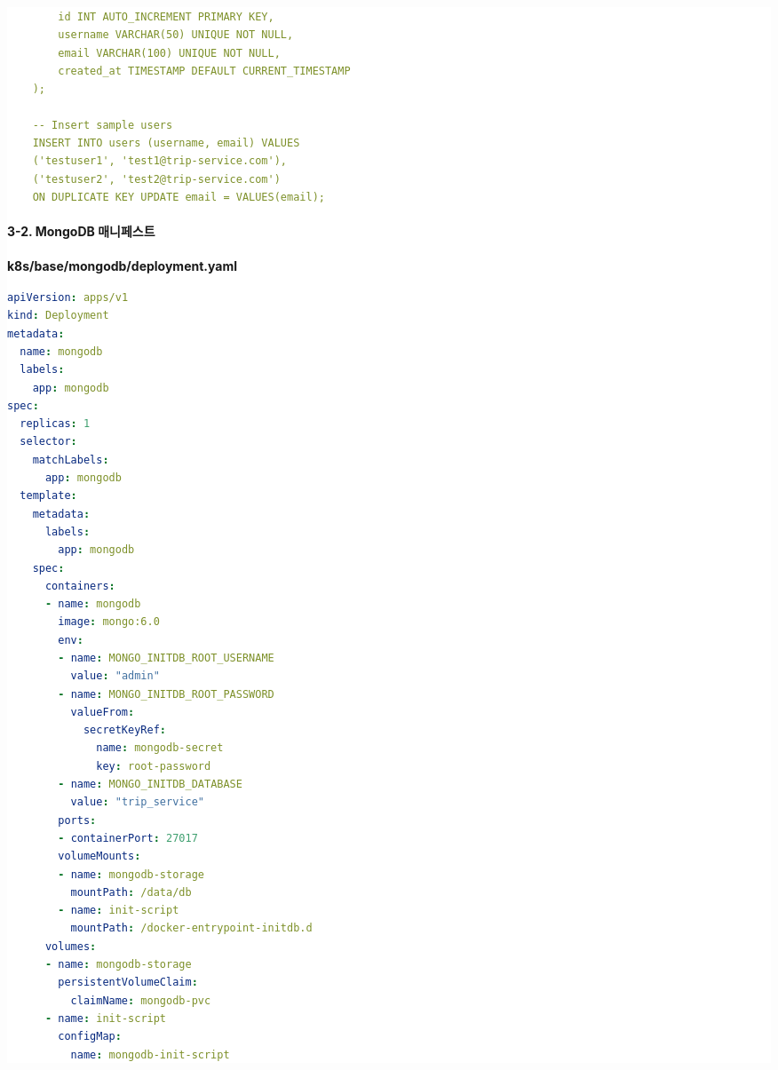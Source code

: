 ```yaml
        id INT AUTO_INCREMENT PRIMARY KEY,
        username VARCHAR(50) UNIQUE NOT NULL,
        email VARCHAR(100) UNIQUE NOT NULL,
        created_at TIMESTAMP DEFAULT CURRENT_TIMESTAMP
    );

    -- Insert sample users
    INSERT INTO users (username, email) VALUES
    ('testuser1', 'test1@trip-service.com'),
    ('testuser2', 'test2@trip-service.com')
    ON DUPLICATE KEY UPDATE email = VALUES(email);
```

#### 3-2. MongoDB 매니페스트

**k8s/base/mongodb/deployment.yaml**
```yaml
apiVersion: apps/v1
kind: Deployment
metadata:
  name: mongodb
  labels:
    app: mongodb
spec:
  replicas: 1
  selector:
    matchLabels:
      app: mongodb
  template:
    metadata:
      labels:
        app: mongodb
    spec:
      containers:
      - name: mongodb
        image: mongo:6.0
        env:
        - name: MONGO_INITDB_ROOT_USERNAME
          value: "admin"
        - name: MONGO_INITDB_ROOT_PASSWORD
          valueFrom:
            secretKeyRef:
              name: mongodb-secret
              key: root-password
        - name: MONGO_INITDB_DATABASE
          value: "trip_service"
        ports:
        - containerPort: 27017
        volumeMounts:
        - name: mongodb-storage
          mountPath: /data/db
        - name: init-script
          mountPath: /docker-entrypoint-initdb.d
      volumes:
      - name: mongodb-storage
        persistentVolumeClaim:
          claimName: mongodb-pvc
      - name: init-script
        configMap:
          name: mongodb-init-script
```
